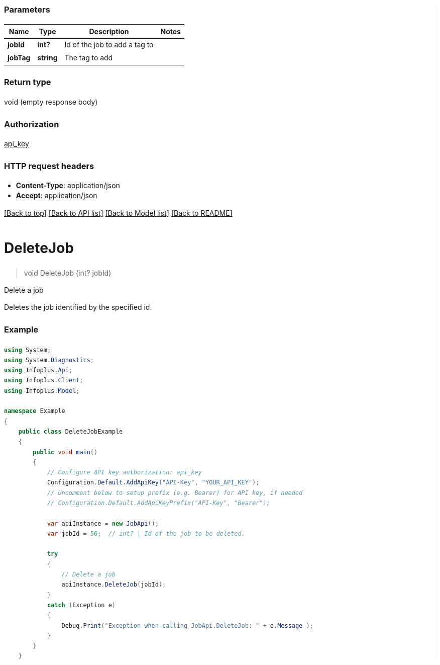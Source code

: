 ### Parameters

Name | Type | Description  | Notes
------------- | ------------- | ------------- | -------------
 **jobId** | **int?**| Id of the job to add a tag to | 
 **jobTag** | **string**| The tag to add | 

### Return type

void (empty response body)

### Authorization

[api_key](../README.md#api_key)

### HTTP request headers

 - **Content-Type**: application/json
 - **Accept**: application/json

[[Back to top]](#) [[Back to API list]](../README.md#documentation-for-api-endpoints) [[Back to Model list]](../README.md#documentation-for-models) [[Back to README]](../README.md)

<a name="deletejob"></a>
# **DeleteJob**
> void DeleteJob (int? jobId)

Delete a job

Deletes the job identified by the specified id.

### Example
```csharp
using System;
using System.Diagnostics;
using Infoplus.Api;
using Infoplus.Client;
using Infoplus.Model;

namespace Example
{
    public class DeleteJobExample
    {
        public void main()
        {
            // Configure API key authorization: api_key
            Configuration.Default.AddApiKey("API-Key", "YOUR_API_KEY");
            // Uncomment below to setup prefix (e.g. Bearer) for API key, if needed
            // Configuration.Default.AddApiKeyPrefix("API-Key", "Bearer");

            var apiInstance = new JobApi();
            var jobId = 56;  // int? | Id of the job to be deleted.

            try
            {
                // Delete a job
                apiInstance.DeleteJob(jobId);
            }
            catch (Exception e)
            {
                Debug.Print("Exception when calling JobApi.DeleteJob: " + e.Message );
            }
        }
    }
```